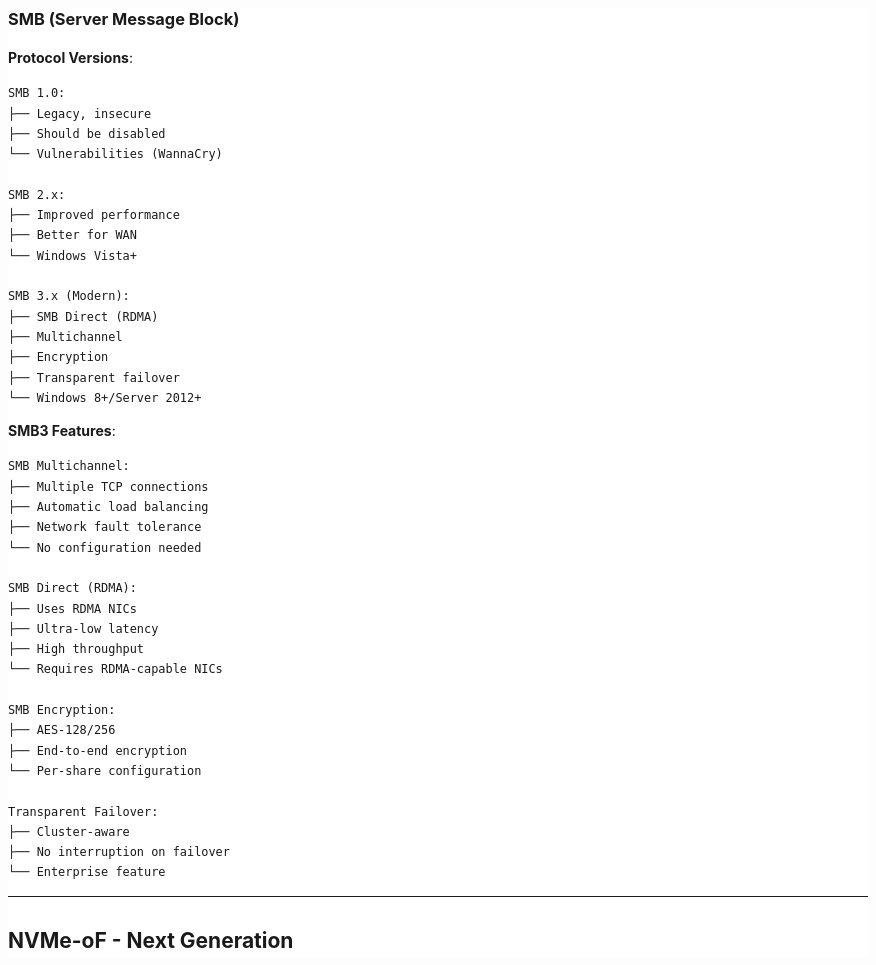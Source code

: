 ### SMB (Server Message Block)

**Protocol Versions**:

```
SMB 1.0:
├── Legacy, insecure
├── Should be disabled
└── Vulnerabilities (WannaCry)

SMB 2.x:
├── Improved performance
├── Better for WAN
└── Windows Vista+

SMB 3.x (Modern):
├── SMB Direct (RDMA)
├── Multichannel
├── Encryption
├── Transparent failover
└── Windows 8+/Server 2012+
```

**SMB3 Features**:

```
SMB Multichannel:
├── Multiple TCP connections
├── Automatic load balancing
├── Network fault tolerance
└── No configuration needed

SMB Direct (RDMA):
├── Uses RDMA NICs
├── Ultra-low latency
├── High throughput
└── Requires RDMA-capable NICs

SMB Encryption:
├── AES-128/256
├── End-to-end encryption
└── Per-share configuration

Transparent Failover:
├── Cluster-aware
├── No interruption on failover
└── Enterprise feature
```

---

## NVMe-oF - Next Generation
